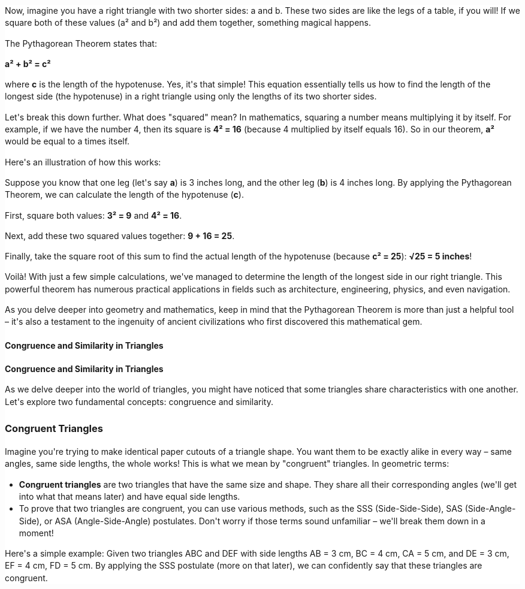 Now, imagine you have a right triangle with two shorter sides: a and b. These two sides are like the legs of a table, if you will! If we square both of these values (a² and b²) and add them together, something magical happens.

The Pythagorean Theorem states that:

**a² + b² = c²**

where **c** is the length of the hypotenuse. Yes, it's that simple! This equation essentially tells us how to find the length of the longest side (the hypotenuse) in a right triangle using only the lengths of its two shorter sides.

Let's break this down further. What does "squared" mean? In mathematics, squaring a number means multiplying it by itself. For example, if we have the number 4, then its square is **4² = 16** (because 4 multiplied by itself equals 16). So in our theorem, **a²** would be equal to a times itself.

Here's an illustration of how this works:

Suppose you know that one leg (let's say **a**) is 3 inches long, and the other leg (**b**) is 4 inches long. By applying the Pythagorean Theorem, we can calculate the length of the hypotenuse (**c**).

First, square both values: **3² = 9** and **4² = 16**.

Next, add these two squared values together: **9 + 16 = 25**.

Finally, take the square root of this sum to find the actual length of the hypotenuse (because **c² = 25**): **√25 = 5 inches**!

Voilà! With just a few simple calculations, we've managed to determine the length of the longest side in our right triangle. This powerful theorem has numerous practical applications in fields such as architecture, engineering, physics, and even navigation.

As you delve deeper into geometry and mathematics, keep in mind that the Pythagorean Theorem is more than just a helpful tool – it's also a testament to the ingenuity of ancient civilizations who first discovered this mathematical gem.

#### Congruence and Similarity in Triangles
**Congruence and Similarity in Triangles**

As we delve deeper into the world of triangles, you might have noticed that some triangles share characteristics with one another. Let's explore two fundamental concepts: congruence and similarity.

### Congruent Triangles

Imagine you're trying to make identical paper cutouts of a triangle shape. You want them to be exactly alike in every way – same angles, same side lengths, the whole works! This is what we mean by "congruent" triangles. In geometric terms:

* **Congruent triangles** are two triangles that have the same size and shape. They share all their corresponding angles (we'll get into what that means later) and have equal side lengths.
* To prove that two triangles are congruent, you can use various methods, such as the SSS (Side-Side-Side), SAS (Side-Angle-Side), or ASA (Angle-Side-Angle) postulates. Don't worry if those terms sound unfamiliar – we'll break them down in a moment!

Here's a simple example: Given two triangles ABC and DEF with side lengths AB = 3 cm, BC = 4 cm, CA = 5 cm, and DE = 3 cm, EF = 4 cm, FD = 5 cm. By applying the SSS postulate (more on that later), we can confidently say that these triangles are congruent.
